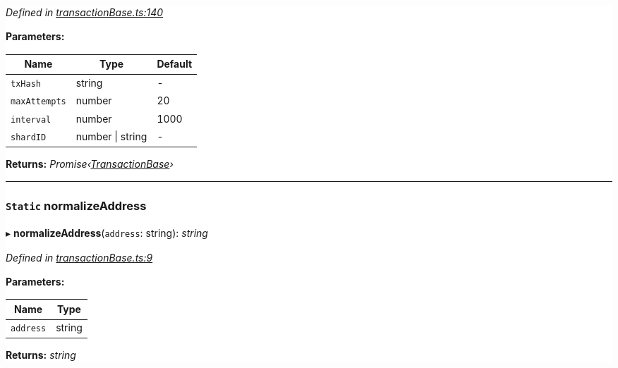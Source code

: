 *Defined in [transactionBase.ts:140](https://github.com/FireStack-Lab/Harmony-sdk-core/blob/1e63f5a/packages/harmony-transaction/src/transactionBase.ts#L140)*

**Parameters:**

Name | Type | Default |
------ | ------ | ------ |
`txHash` | string | - |
`maxAttempts` | number | 20 |
`interval` | number | 1000 |
`shardID` | number &#124; string | - |

**Returns:** *Promise‹[TransactionBase](transactionbase.md)›*

___

### `Static` normalizeAddress

▸ **normalizeAddress**(`address`: string): *string*

*Defined in [transactionBase.ts:9](https://github.com/FireStack-Lab/Harmony-sdk-core/blob/1e63f5a/packages/harmony-transaction/src/transactionBase.ts#L9)*

**Parameters:**

Name | Type |
------ | ------ |
`address` | string |

**Returns:** *string*

